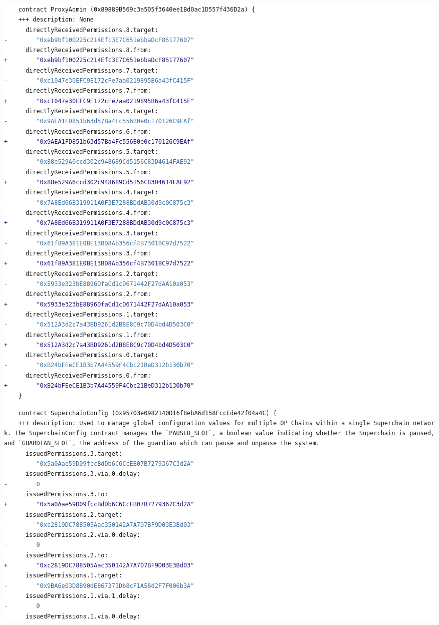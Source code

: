 ```diff
    contract ProxyAdmin (0x89889B569c3a505f3640ee1Bd0ac1D557f436D2a) {
    +++ description: None
      directlyReceivedPermissions.8.target:
-        "0xeb9bf100225c214Efc3E7C651ebbaDcF85177607"
      directlyReceivedPermissions.8.from:
+        "0xeb9bf100225c214Efc3E7C651ebbaDcF85177607"
      directlyReceivedPermissions.7.target:
-        "0xc1047e30EFC9E172cFe7aa0219895B6a43fC415F"
      directlyReceivedPermissions.7.from:
+        "0xc1047e30EFC9E172cFe7aa0219895B6a43fC415F"
      directlyReceivedPermissions.6.target:
-        "0x9AEA1FD851b63d57Ba4Fc556B0e0c170126C9EAf"
      directlyReceivedPermissions.6.from:
+        "0x9AEA1FD851b63d57Ba4Fc556B0e0c170126C9EAf"
      directlyReceivedPermissions.5.target:
-        "0x88e529A6ccd302c948689Cd5156C83D4614FAE92"
      directlyReceivedPermissions.5.from:
+        "0x88e529A6ccd302c948689Cd5156C83D4614FAE92"
      directlyReceivedPermissions.4.target:
-        "0x7A8Ed66B319911A0F3E7288BDdAB30d9c0C875c3"
      directlyReceivedPermissions.4.from:
+        "0x7A8Ed66B319911A0F3E7288BDdAB30d9c0C875c3"
      directlyReceivedPermissions.3.target:
-        "0x61f89A381E0BE13BD8Ab356cf4B7301BC97d7522"
      directlyReceivedPermissions.3.from:
+        "0x61f89A381E0BE13BD8Ab356cf4B7301BC97d7522"
      directlyReceivedPermissions.2.target:
-        "0x5933e323bE8896DfaCd1cD671442F27dAA10a053"
      directlyReceivedPermissions.2.from:
+        "0x5933e323bE8896DfaCd1cD671442F27dAA10a053"
      directlyReceivedPermissions.1.target:
-        "0x512A3d2c7a43BD9261d2B8E8C9c70D4bd4D503C0"
      directlyReceivedPermissions.1.from:
+        "0x512A3d2c7a43BD9261d2B8E8C9c70D4bd4D503C0"
      directlyReceivedPermissions.0.target:
-        "0xB24bFEeCE1B3b7A44559F4Cbc21BeD312b130b70"
      directlyReceivedPermissions.0.from:
+        "0xB24bFEeCE1B3b7A44559F4Cbc21BeD312b130b70"
    }
```

```diff
    contract SuperchainConfig (0x95703e0982140D16f8ebA6d158FccEde42f04a4C) {
    +++ description: Used to manage global configuration values for multiple OP Chains within a single Superchain network. The SuperchainConfig contract manages the `PAUSED_SLOT`, a boolean value indicating whether the Superchain is paused, and `GUARDIAN_SLOT`, the address of the guardian which can pause and unpause the system.
      issuedPermissions.3.target:
-        "0x5a0Aae59D09fccBdDb6C6CcEB07B7279367C3d2A"
      issuedPermissions.3.via.0.delay:
-        0
      issuedPermissions.3.to:
+        "0x5a0Aae59D09fccBdDb6C6CcEB07B7279367C3d2A"
      issuedPermissions.2.target:
-        "0xc2819DC788505Aac350142A7A707BF9D03E3Bd03"
      issuedPermissions.2.via.0.delay:
-        0
      issuedPermissions.2.to:
+        "0xc2819DC788505Aac350142A7A707BF9D03E3Bd03"
      issuedPermissions.1.target:
-        "0x9BA6e03D8B90dE867373Db8cF1A58d2F7F006b3A"
      issuedPermissions.1.via.1.delay:
-        0
      issuedPermissions.1.via.0.delay:
```